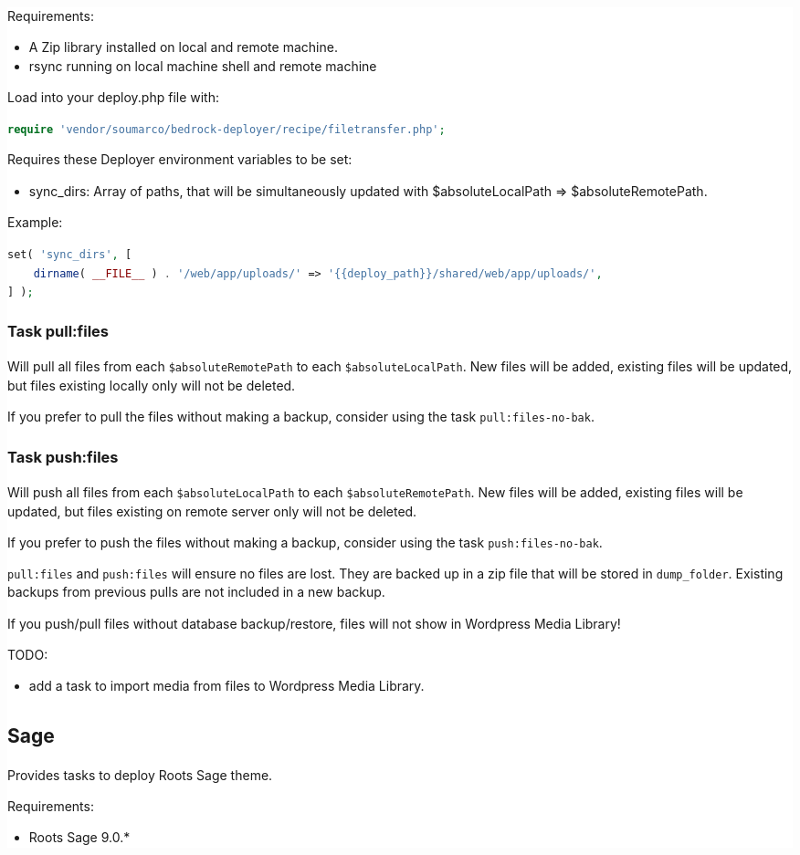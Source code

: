 Requirements:

- A Zip library installed on local and remote machine.
- rsync running on local machine shell and remote machine

Load into your deploy.php file with:

```php
require 'vendor/soumarco/bedrock-deployer/recipe/filetransfer.php';
```

Requires these Deployer environment variables to be set:

- sync_dirs: Array of paths, that will be simultaneously updated with $absoluteLocalPath => $absoluteRemotePath.

Example:

```php
set( 'sync_dirs', [
    dirname( __FILE__ ) . '/web/app/uploads/' => '{{deploy_path}}/shared/web/app/uploads/',
] );
```

### Task pull:files

Will pull all files from each `$absoluteRemotePath` to each `$absoluteLocalPath`. New files will be added, existing files will be updated, but files existing locally only will not be deleted.

If you prefer to pull the files without making a backup, consider using the task `pull:files-no-bak`.

### Task push:files

Will push all files from each `$absoluteLocalPath` to each `$absoluteRemotePath`. New files will be added, existing files will be updated, but files existing on remote server only will not be deleted.

If you prefer to push the files without making a backup, consider using the task `push:files-no-bak`.

`pull:files` and `push:files` will ensure no files are lost. They are backed up in a zip file that will be stored in `dump_folder`. Existing backups from previous pulls are not included in a new backup.

If you push/pull files without database backup/restore, files will not show in Wordpress Media Library!

TODO:

- add a task to import media from files to Wordpress Media Library.

## Sage

Provides tasks to deploy Roots Sage theme.

Requirements:

- Roots Sage 9.0.\*
